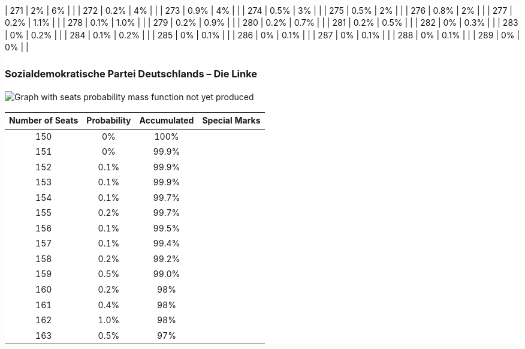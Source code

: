 | 271 | 2% | 6% |  |
| 272 | 0.2% | 4% |  |
| 273 | 0.9% | 4% |  |
| 274 | 0.5% | 3% |  |
| 275 | 0.5% | 2% |  |
| 276 | 0.8% | 2% |  |
| 277 | 0.2% | 1.1% |  |
| 278 | 0.1% | 1.0% |  |
| 279 | 0.2% | 0.9% |  |
| 280 | 0.2% | 0.7% |  |
| 281 | 0.2% | 0.5% |  |
| 282 | 0% | 0.3% |  |
| 283 | 0% | 0.2% |  |
| 284 | 0.1% | 0.2% |  |
| 285 | 0% | 0.1% |  |
| 286 | 0% | 0.1% |  |
| 287 | 0% | 0.1% |  |
| 288 | 0% | 0.1% |  |
| 289 | 0% | 0% |  |

### Sozialdemokratische Partei Deutschlands – Die Linke

![Graph with seats probability mass function not yet produced](2019-01-04-Forsa-coalitions-seats-pmf-spd–linke.png "Seats Probability Mass Function")

| Number of Seats | Probability | Accumulated | Special Marks |
|:---------------:|:-----------:|:-----------:|:-------------:|
| 150 | 0% | 100% |  |
| 151 | 0% | 99.9% |  |
| 152 | 0.1% | 99.9% |  |
| 153 | 0.1% | 99.9% |  |
| 154 | 0.1% | 99.7% |  |
| 155 | 0.2% | 99.7% |  |
| 156 | 0.1% | 99.5% |  |
| 157 | 0.1% | 99.4% |  |
| 158 | 0.2% | 99.2% |  |
| 159 | 0.5% | 99.0% |  |
| 160 | 0.2% | 98% |  |
| 161 | 0.4% | 98% |  |
| 162 | 1.0% | 98% |  |
| 163 | 0.5% | 97% |  |